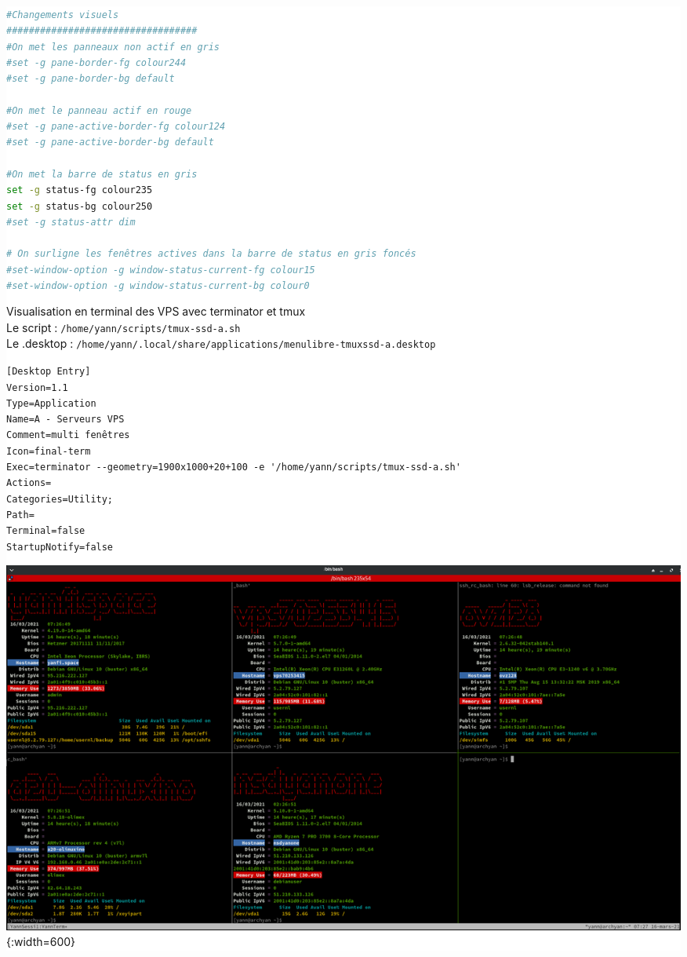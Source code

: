```bash
#Changements visuels
##################################
#On met les panneaux non actif en gris
#set -g pane-border-fg colour244
#set -g pane-border-bg default
 
#On met le panneau actif en rouge
#set -g pane-active-border-fg colour124
#set -g pane-active-border-bg default
 
#On met la barre de status en gris
set -g status-fg colour235
set -g status-bg colour250
#set -g status-attr dim
 
# On surligne les fenêtres actives dans la barre de status en gris foncés
#set-window-option -g window-status-current-fg colour15
#set-window-option -g window-status-current-bg colour0
```

Visualisation en terminal des VPS avec terminator et tmux  
Le script : `/home/yann/scripts/tmux-ssd-a.sh`  
Le .desktop : `/home/yann/.local/share/applications/menulibre-tmuxssd-a.desktop` 

```
[Desktop Entry]
Version=1.1
Type=Application
Name=A - Serveurs VPS
Comment=multi fenêtres
Icon=final-term
Exec=terminator --geometry=1900x1000+20+100 -e '/home/yann/scripts/tmux-ssd-a.sh'
Actions=
Categories=Utility;
Path=
Terminal=false
StartupNotify=false
```

![](tmuxssd.png){:width=600}
